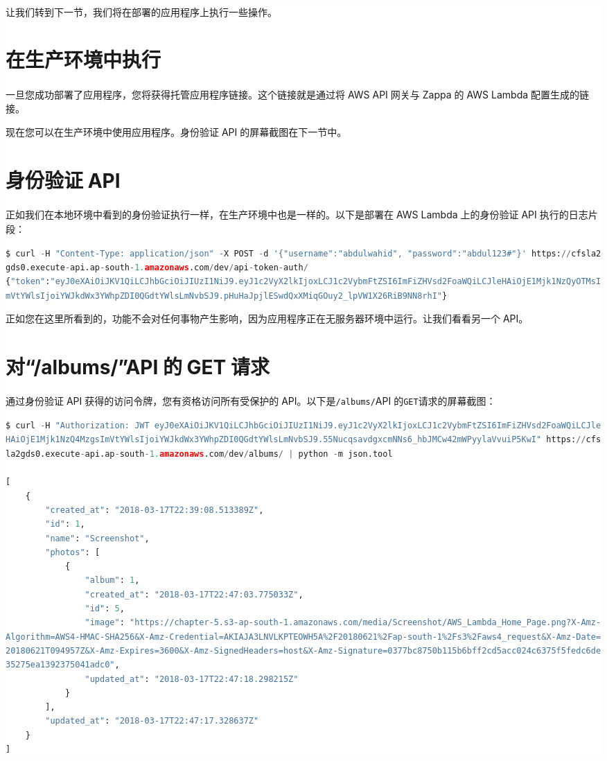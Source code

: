 让我们转到下一节，我们将在部署的应用程序上执行一些操作。

# 在生产环境中执行

一旦您成功部署了应用程序，您将获得托管应用程序链接。这个链接就是通过将 AWS API 网关与 Zappa 的 AWS Lambda 配置生成的链接。

现在您可以在生产环境中使用应用程序。身份验证 API 的屏幕截图在下一节中。

# 身份验证 API

正如我们在本地环境中看到的身份验证执行一样，在生产环境中也是一样的。以下是部署在 AWS Lambda 上的身份验证 API 执行的日志片段：

```py
$ curl -H "Content-Type: application/json" -X POST -d '{"username":"abdulwahid", "password":"abdul123#"}' https://cfsla2gds0.execute-api.ap-south-1.amazonaws.com/dev/api-token-auth/
{"token":"eyJ0eXAiOiJKV1QiLCJhbGciOiJIUzI1NiJ9.eyJ1c2VyX2lkIjoxLCJ1c2VybmFtZSI6ImFiZHVsd2FoaWQiLCJleHAiOjE1Mjk1NzQyOTMsImVtYWlsIjoiYWJkdWx3YWhpZDI0QGdtYWlsLmNvbSJ9.pHuHaJpjlESwdQxXMiqGOuy2_lpVW1X26RiB9NN8rhI"}
```

正如您在这里所看到的，功能不会对任何事物产生影响，因为应用程序正在无服务器环境中运行。让我们看看另一个 API。

# 对“/albums/”API 的 GET 请求

通过身份验证 API 获得的访问令牌，您有资格访问所有受保护的 API。以下是`/albums/`API 的`GET`请求的屏幕截图：

```py
$ curl -H "Authorization: JWT eyJ0eXAiOiJKV1QiLCJhbGciOiJIUzI1NiJ9.eyJ1c2VyX2lkIjoxLCJ1c2VybmFtZSI6ImFiZHVsd2FoaWQiLCJleHAiOjE1Mjk1NzQ4MzgsImVtYWlsIjoiYWJkdWx3YWhpZDI0QGdtYWlsLmNvbSJ9.55NucqsavdgxcmNNs6_hbJMCw42mWPyylaVvuiP5KwI" https://cfsla2gds0.execute-api.ap-south-1.amazonaws.com/dev/albums/ | python -m json.tool

[
    {
        "created_at": "2018-03-17T22:39:08.513389Z",
        "id": 1,
        "name": "Screenshot",
        "photos": [
            {
                "album": 1,
                "created_at": "2018-03-17T22:47:03.775033Z",
                "id": 5,
                "image": "https://chapter-5.s3-ap-south-1.amazonaws.com/media/Screenshot/AWS_Lambda_Home_Page.png?X-Amz-Algorithm=AWS4-HMAC-SHA256&X-Amz-Credential=AKIAJA3LNVLKPTEOWH5A%2F20180621%2Fap-south-1%2Fs3%2Faws4_request&X-Amz-Date=20180621T094957Z&X-Amz-Expires=3600&X-Amz-SignedHeaders=host&X-Amz-Signature=0377bc8750b115b6bff2cd5acc024c6375f5fedc6de35275ea1392375041adc0",
                "updated_at": "2018-03-17T22:47:18.298215Z"
            }
        ],
        "updated_at": "2018-03-17T22:47:17.328637Z"
    }
]
```
